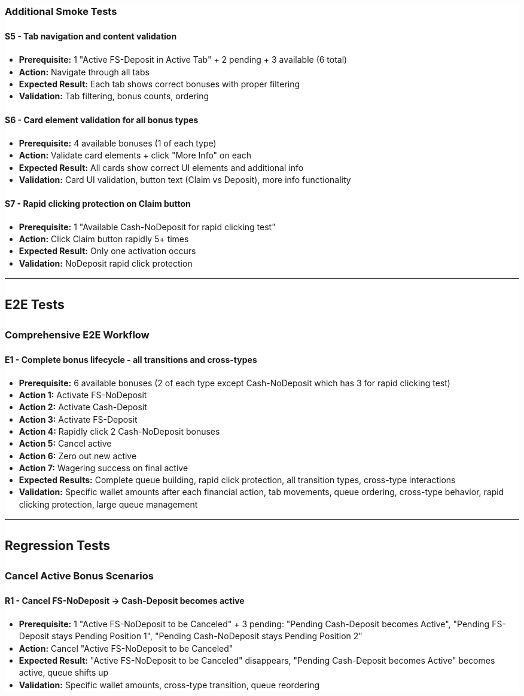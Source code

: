 ### Additional Smoke Tests

#### S5 - Tab navigation and content validation
- **Prerequisite:** 1 "Active FS-Deposit in Active Tab" + 2 pending + 3 available (6 total)
- **Action:** Navigate through all tabs
- **Expected Result:** Each tab shows correct bonuses with proper filtering
- **Validation:** Tab filtering, bonus counts, ordering

#### S6 - Card element validation for all bonus types
- **Prerequisite:** 4 available bonuses (1 of each type)
- **Action:** Validate card elements + click "More Info" on each
- **Expected Result:** All cards show correct UI elements and additional info
- **Validation:** Card UI validation, button text (Claim vs Deposit), more info functionality

#### S7 - Rapid clicking protection on Claim button
- **Prerequisite:** 1 "Available Cash-NoDeposit for rapid clicking test"
- **Action:** Click Claim button rapidly 5+ times
- **Expected Result:** Only one activation occurs
- **Validation:** NoDeposit rapid click protection

---

## E2E Tests

### Comprehensive E2E Workflow

#### E1 - Complete bonus lifecycle - all transitions and cross-types
- **Prerequisite:** 6 available bonuses (2 of each type except Cash-NoDeposit which has 3 for rapid clicking test)
- **Action 1:** Activate FS-NoDeposit
- **Action 2:** Activate Cash-Deposit
- **Action 3:** Activate FS-Deposit
- **Action 4:** Rapidly click 2 Cash-NoDeposit bonuses
- **Action 5:** Cancel active
- **Action 6:** Zero out new active
- **Action 7:** Wagering success on final active
- **Expected Results:** Complete queue building, rapid click protection, all transition types, cross-type interactions
- **Validation:** Specific wallet amounts after each financial action, tab movements, queue ordering, cross-type behavior, rapid clicking protection, large queue management

---

## Regression Tests

### Cancel Active Bonus Scenarios

#### R1 - Cancel FS-NoDeposit → Cash-Deposit becomes active
- **Prerequisite:** 1 "Active FS-NoDeposit to be Canceled" + 3 pending: "Pending Cash-Deposit becomes Active", "Pending FS-Deposit stays Pending Position 1", "Pending Cash-NoDeposit stays Pending Position 2"
- **Action:** Cancel "Active FS-NoDeposit to be Canceled"
- **Expected Result:** "Active FS-NoDeposit to be Canceled" disappears, "Pending Cash-Deposit becomes Active" becomes active, queue shifts up
- **Validation:** Specific wallet amounts, cross-type transition, queue reordering
